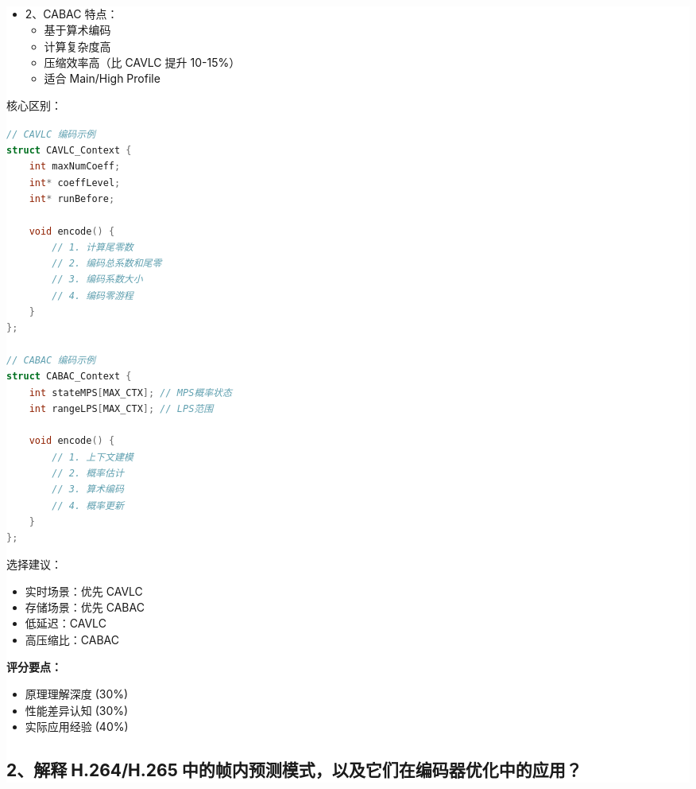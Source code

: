 - 2、CABAC 特点：
	- 基于算术编码
	- 计算复杂度高
	- 压缩效率高（比 CAVLC 提升 10-15%）
	- 适合 Main/High Profile

核心区别：

```cpp
// CAVLC 编码示例
struct CAVLC_Context {
    int maxNumCoeff;
    int* coeffLevel;
    int* runBefore;
    
    void encode() {
        // 1. 计算尾零数
        // 2. 编码总系数和尾零
        // 3. 编码系数大小
        // 4. 编码零游程
    }
};

// CABAC 编码示例
struct CABAC_Context {
    int stateMPS[MAX_CTX]; // MPS概率状态
    int rangeLPS[MAX_CTX]; // LPS范围
    
    void encode() {
        // 1. 上下文建模
        // 2. 概率估计
        // 3. 算术编码
        // 4. 概率更新
    }
};
```

选择建议：

- 实时场景：优先 CAVLC
- 存储场景：优先 CABAC
- 低延迟：CAVLC
- 高压缩比：CABAC

**评分要点：**

- 原理理解深度 (30%)
- 性能差异认知 (30%)
- 实际应用经验 (40%)





## 2、解释 H.264/H.265 中的帧内预测模式，以及它们在编码器优化中的应用？
